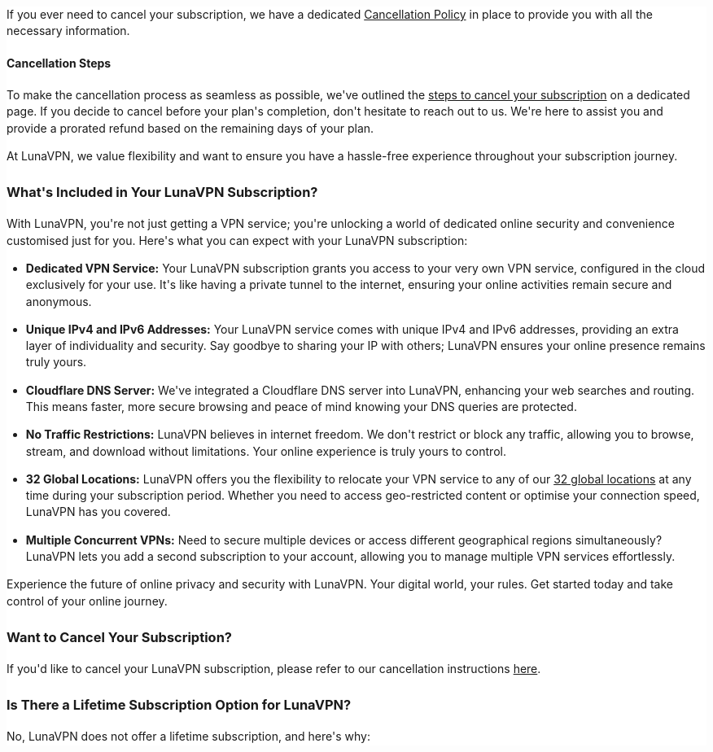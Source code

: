If you ever need to cancel your subscription, we have a dedicated [Cancellation Policy](/cancellation-policy/ "LunaVPN Cancellation Policy") in place to provide you with all the necessary information.

#### Cancellation Steps

To make the cancellation process as seamless as possible, we've outlined the [steps to cancel your subscription](/detailed-cancellation-instructions/ "LunaVPN Cancellation Instructions") on a dedicated page. If you decide to cancel before your plan's completion, don't hesitate to reach out to us. We're here to assist you and provide a prorated refund based on the remaining days of your plan.

At LunaVPN, we value flexibility and want to ensure you have a hassle-free experience throughout your subscription journey.

### What's Included in Your LunaVPN Subscription?

With LunaVPN, you're not just getting a VPN service; you're unlocking a world of dedicated online security and convenience customised just for you. Here's what you can expect with your LunaVPN subscription:

- **Dedicated VPN Service:** Your LunaVPN subscription grants you access to your very own VPN service, configured in the cloud exclusively for your use. It's like having a private tunnel to the internet, ensuring your online activities remain secure and anonymous.

- **Unique IPv4 and IPv6 Addresses:** Your LunaVPN service comes with unique IPv4 and IPv6 addresses, providing an extra layer of individuality and security. Say goodbye to sharing your IP with others; LunaVPN ensures your online presence remains truly yours.

- **Cloudflare DNS Server:** We've integrated a Cloudflare DNS server into LunaVPN, enhancing your web searches and routing. This means faster, more secure browsing and peace of mind knowing your DNS queries are protected.

- **No Traffic Restrictions:** LunaVPN believes in internet freedom. We don't restrict or block any traffic, allowing you to browse, stream, and download without limitations. Your online experience is truly yours to control.

- **32 Global Locations:**  LunaVPN offers you the flexibility to relocate your VPN service to any of our [32 global locations](/locations/ "LunaVPN Locations") at any time during your subscription period. Whether you need to access geo-restricted content or optimise your connection speed, LunaVPN has you covered.

- **Multiple Concurrent VPNs:** Need to secure multiple devices or access different geographical regions simultaneously? LunaVPN lets you add a second subscription to your account, allowing you to manage multiple VPN services effortlessly.

Experience the future of online privacy and security with LunaVPN. Your digital world, your rules. Get started today and take control of your online journey.

### Want to Cancel Your Subscription?

If you'd like to cancel your LunaVPN subscription, please refer to our cancellation instructions [here](/detailed-cancellation-instructions/ "LunaVPN Cancellation Instructions").

### Is There a Lifetime Subscription Option for LunaVPN?

No, LunaVPN does not offer a lifetime subscription, and here's why:
